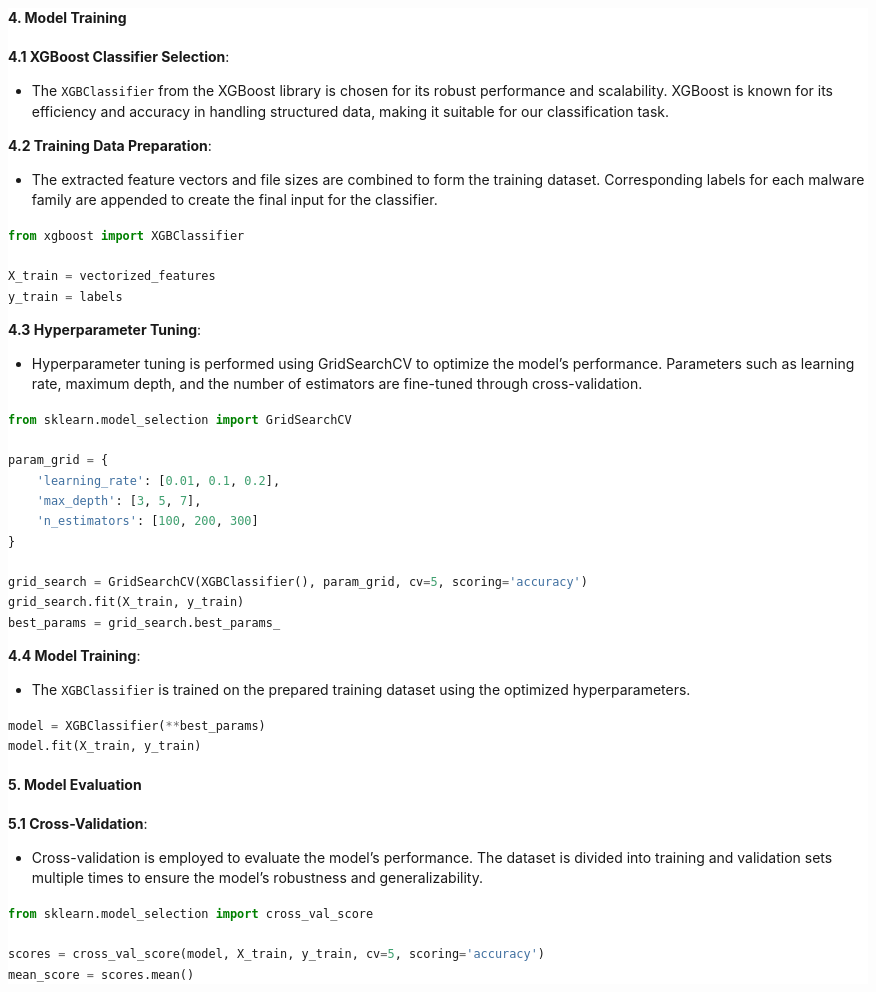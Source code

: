 #### 4. Model Training

**4.1 XGBoost Classifier Selection**:
- The `XGBClassifier` from the XGBoost library is chosen for its robust performance and scalability. XGBoost is known for its efficiency and accuracy in handling structured data, making it suitable for our classification task.

**4.2 Training Data Preparation**:
- The extracted feature vectors and file sizes are combined to form the training dataset. Corresponding labels for each malware family are appended to create the final input for the classifier.
```python
from xgboost import XGBClassifier

X_train = vectorized_features
y_train = labels
```

**4.3 Hyperparameter Tuning**:
- Hyperparameter tuning is performed using GridSearchCV to optimize the model’s performance. Parameters such as learning rate, maximum depth, and the number of estimators are fine-tuned through cross-validation.
```python
from sklearn.model_selection import GridSearchCV

param_grid = {
    'learning_rate': [0.01, 0.1, 0.2],
    'max_depth': [3, 5, 7],
    'n_estimators': [100, 200, 300]
}

grid_search = GridSearchCV(XGBClassifier(), param_grid, cv=5, scoring='accuracy')
grid_search.fit(X_train, y_train)
best_params = grid_search.best_params_
```

**4.4 Model Training**:
- The `XGBClassifier` is trained on the prepared training dataset using the optimized hyperparameters.
```python
model = XGBClassifier(**best_params)
model.fit(X_train, y_train)
```

#### 5. Model Evaluation

**5.1 Cross-Validation**:
- Cross-validation is employed to evaluate the model’s performance. The dataset is divided into training and validation sets multiple times to ensure the model’s robustness and generalizability.
```python
from sklearn.model_selection import cross_val_score

scores = cross_val_score(model, X_train, y_train, cv=5, scoring='accuracy')
mean_score = scores.mean()
```
